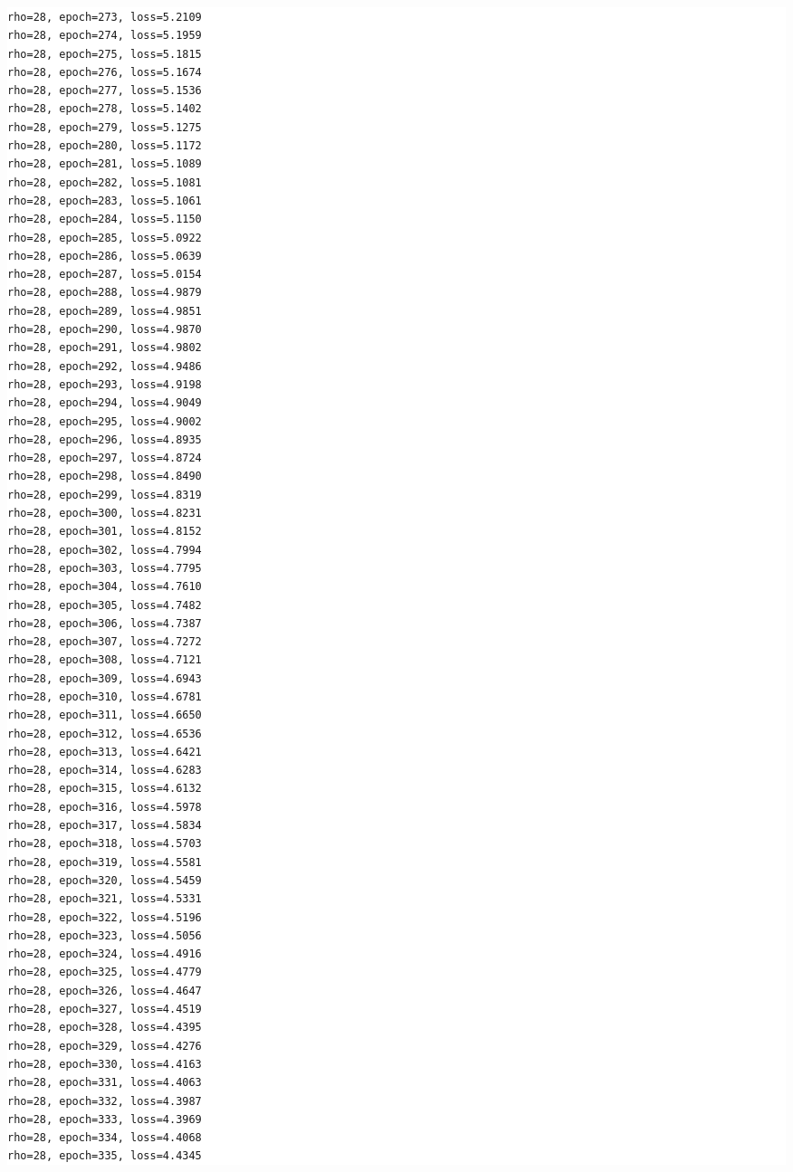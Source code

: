 ```
rho=28, epoch=273, loss=5.2109
rho=28, epoch=274, loss=5.1959
rho=28, epoch=275, loss=5.1815
rho=28, epoch=276, loss=5.1674
rho=28, epoch=277, loss=5.1536
rho=28, epoch=278, loss=5.1402
rho=28, epoch=279, loss=5.1275
rho=28, epoch=280, loss=5.1172
rho=28, epoch=281, loss=5.1089
rho=28, epoch=282, loss=5.1081
rho=28, epoch=283, loss=5.1061
rho=28, epoch=284, loss=5.1150
rho=28, epoch=285, loss=5.0922
rho=28, epoch=286, loss=5.0639
rho=28, epoch=287, loss=5.0154
rho=28, epoch=288, loss=4.9879
rho=28, epoch=289, loss=4.9851
rho=28, epoch=290, loss=4.9870
rho=28, epoch=291, loss=4.9802
rho=28, epoch=292, loss=4.9486
rho=28, epoch=293, loss=4.9198
rho=28, epoch=294, loss=4.9049
rho=28, epoch=295, loss=4.9002
rho=28, epoch=296, loss=4.8935
rho=28, epoch=297, loss=4.8724
rho=28, epoch=298, loss=4.8490
rho=28, epoch=299, loss=4.8319
rho=28, epoch=300, loss=4.8231
rho=28, epoch=301, loss=4.8152
rho=28, epoch=302, loss=4.7994
rho=28, epoch=303, loss=4.7795
rho=28, epoch=304, loss=4.7610
rho=28, epoch=305, loss=4.7482
rho=28, epoch=306, loss=4.7387
rho=28, epoch=307, loss=4.7272
rho=28, epoch=308, loss=4.7121
rho=28, epoch=309, loss=4.6943
rho=28, epoch=310, loss=4.6781
rho=28, epoch=311, loss=4.6650
rho=28, epoch=312, loss=4.6536
rho=28, epoch=313, loss=4.6421
rho=28, epoch=314, loss=4.6283
rho=28, epoch=315, loss=4.6132
rho=28, epoch=316, loss=4.5978
rho=28, epoch=317, loss=4.5834
rho=28, epoch=318, loss=4.5703
rho=28, epoch=319, loss=4.5581
rho=28, epoch=320, loss=4.5459
rho=28, epoch=321, loss=4.5331
rho=28, epoch=322, loss=4.5196
rho=28, epoch=323, loss=4.5056
rho=28, epoch=324, loss=4.4916
rho=28, epoch=325, loss=4.4779
rho=28, epoch=326, loss=4.4647
rho=28, epoch=327, loss=4.4519
rho=28, epoch=328, loss=4.4395
rho=28, epoch=329, loss=4.4276
rho=28, epoch=330, loss=4.4163
rho=28, epoch=331, loss=4.4063
rho=28, epoch=332, loss=4.3987
rho=28, epoch=333, loss=4.3969
rho=28, epoch=334, loss=4.4068
rho=28, epoch=335, loss=4.4345
```